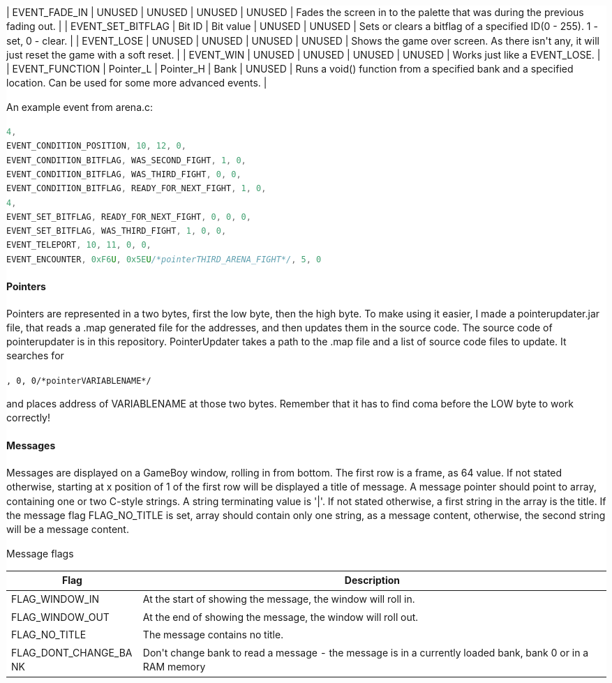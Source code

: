 | EVENT_FADE_IN | UNUSED | UNUSED | UNUSED | UNUSED | Fades the screen in to the palette that was during the previous fading out. |
| EVENT_SET_BITFLAG | Bit ID | Bit value | UNUSED | UNUSED | Sets or clears a bitflag of a specified ID(0 - 255). 1 - set, 0 - clear. |
| EVENT_LOSE | UNUSED | UNUSED | UNUSED | UNUSED | Shows the game over screen. As there isn't any, it will just reset the game with a soft reset. |
| EVENT_WIN | UNUSED | UNUSED | UNUSED | UNUSED | Works just like a EVENT_LOSE. |
| EVENT_FUNCTION | Pointer_L | Pointer_H | Bank | UNUSED | Runs a void() function from a specified bank and a specified location. Can be used for some more advanced events. |

An example event from arena.c:

```cpp
4,
EVENT_CONDITION_POSITION, 10, 12, 0,
EVENT_CONDITION_BITFLAG, WAS_SECOND_FIGHT, 1, 0,
EVENT_CONDITION_BITFLAG, WAS_THIRD_FIGHT, 0, 0,
EVENT_CONDITION_BITFLAG, READY_FOR_NEXT_FIGHT, 1, 0,
4,
EVENT_SET_BITFLAG, READY_FOR_NEXT_FIGHT, 0, 0, 0,
EVENT_SET_BITFLAG, WAS_THIRD_FIGHT, 1, 0, 0,
EVENT_TELEPORT, 10, 11, 0, 0,
EVENT_ENCOUNTER, 0xF6U, 0x5EU/*pointerTHIRD_ARENA_FIGHT*/, 5, 0
```

#### Pointers
Pointers are represented in a two bytes, first the low byte, then the high byte. To make using it easier, I made a pointerupdater.jar file, that reads a .map generated file for the addresses, and then updates them in the source code. The source code of pointerupdater is in this repository. PointerUpdater takes a path to the .map file and a list of source code files to update. It searches for 

	, 0, 0/*pointerVARIABLENAME*/

and places address of VARIABLENAME at those two bytes. Remember that it has to find coma before the LOW byte to work correctly!

#### Messages
Messages are displayed on a GameBoy window, rolling in from bottom. The first row is a frame, as 64 value. If not stated otherwise, starting at x position of 1 of the first row will be displayed a title of message. A message pointer should point to array, containing one or two C-style strings. A string terminating value is '|'. If not stated otherwise, a first string in the array is the title. If the message flag FLAG_NO_TITLE is set, array should contain only one string, as a message content, otherwise, the second string will be a message content.

Message flags

| Flag | Description | 
| --- | --- | 
| FLAG_WINDOW_IN  | At the start of showing the message, the window will roll in. |
| FLAG_WINDOW_OUT  |  At the end of showing the message, the window will roll out.  |
| FLAG_NO_TITLE  | The message contains no title. |
| FLAG_DONT_CHANGE_BANK  | Don't change bank to read a message - the message is in a currently loaded bank, bank 0 or in a RAM memory |
